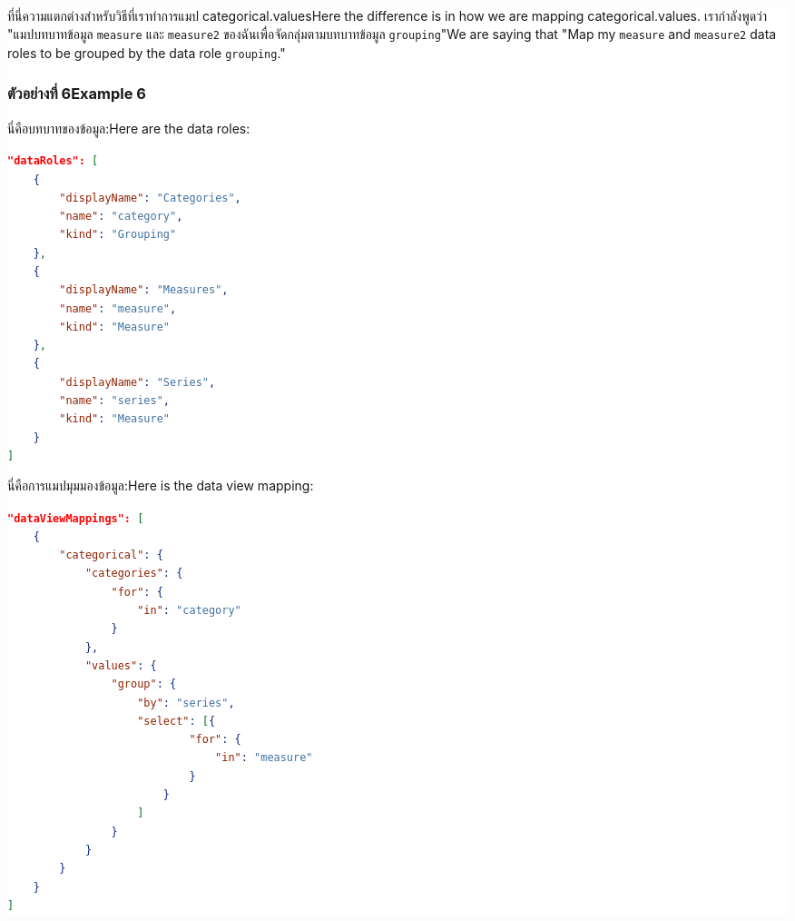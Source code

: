 <span data-ttu-id="073e9-156">ที่นี่ความแตกต่างสำหรับวิธีที่เราทำการแมป categorical.values</span><span class="sxs-lookup"><span data-stu-id="073e9-156">Here the difference is in how we are mapping categorical.values.</span></span> <span data-ttu-id="073e9-157">เรากำลังพูดว่า "แมปบทบาทข้อมูล `measure` และ `measure2` ของฉันเพื่อจัดกลุ่มตามบทบาทข้อมูล `grouping`"</span><span class="sxs-lookup"><span data-stu-id="073e9-157">We are saying that "Map my `measure` and `measure2` data roles to be grouped by the data role `grouping`."</span></span>

### <a name="example-6"></a><span data-ttu-id="073e9-158">ตัวอย่างที่ 6</span><span class="sxs-lookup"><span data-stu-id="073e9-158">Example 6</span></span>

<span data-ttu-id="073e9-159">นี่คือบทบาทของข้อมูล:</span><span class="sxs-lookup"><span data-stu-id="073e9-159">Here are the data roles:</span></span>

```json
"dataRoles": [
    {
        "displayName": "Categories",
        "name": "category",
        "kind": "Grouping"
    },
    {
        "displayName": "Measures",
        "name": "measure",
        "kind": "Measure"
    },
    {
        "displayName": "Series",
        "name": "series",
        "kind": "Measure"
    }
]
```

<span data-ttu-id="073e9-160">นี่คือการแมปมุมมองข้อมูล:</span><span class="sxs-lookup"><span data-stu-id="073e9-160">Here is the data view mapping:</span></span>

```json
"dataViewMappings": [
    {
        "categorical": {
            "categories": {
                "for": {
                    "in": "category"
                }
            },
            "values": {
                "group": {
                    "by": "series",
                    "select": [{
                            "for": {
                                "in": "measure"
                            }
                        }
                    ]
                }
            }
        }
    }
]
```
